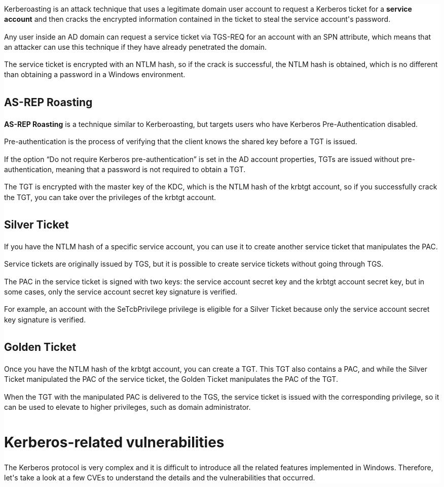 Kerberoasting is an attack technique that uses a legitimate domain user account to request a Kerberos ticket for a **service account** and then cracks the encrypted information contained in the ticket to steal the service account's password.

Any user inside an AD domain can request a service ticket via TGS-REQ for an account with an SPN attribute, which means that an attacker can use this technique if they have already penetrated the domain.

The service ticket is encrypted with an NTLM hash, so if the crack is successful, the NTLM hash is obtained, which is no different than obtaining a password in a Windows environment.

## AS-REP Roasting

**AS-REP Roasting** is a technique similar to Kerberoasting, but targets users who have Kerberos Pre-Authentication disabled.

Pre-authentication is the process of verifying that the client knows the shared key before a TGT is issued.

If the option “Do not require Kerberos pre-authentication” is set in the AD account properties, TGTs are issued without pre-authentication, meaning that a password is not required to obtain a TGT.

The TGT is encrypted with the master key of the KDC, which is the NTLM hash of the krbtgt account, so if you successfully crack the TGT, you can take over the privileges of the krbtgt account.

## Silver Ticket

If you have the NTLM hash of a specific service account, you can use it to create another service ticket that manipulates the PAC.

Service tickets are originally issued by TGS, but it is possible to create service tickets without going through TGS.

The PAC in the service ticket is signed with two keys: the service account secret key and the krbtgt account secret key, but in some cases, only the service account secret key signature is verified.

For example, an account with the SeTcbPrivilege privilege is eligible for a Silver Ticket because only the service account secret key signature is verified.

## Golden Ticket

Once you have the NTLM hash of the krbtgt account, you can create a TGT. This TGT also contains a PAC, and while the Silver Ticket manipulated the PAC of the service ticket, the Golden Ticket manipulates the PAC of the TGT.

When the TGT with the manipulated PAC is delivered to the TGS, the service ticket is issued with the corresponding privilege, so it can be used to elevate to higher privileges, such as domain administrator.

# Kerberos-related vulnerabilities

The Kerberos protocol is very complex and it is difficult to introduce all the related features implemented in Windows. Therefore, let's take a look at a few CVEs to understand the details and the vulnerabilities that occurred.
